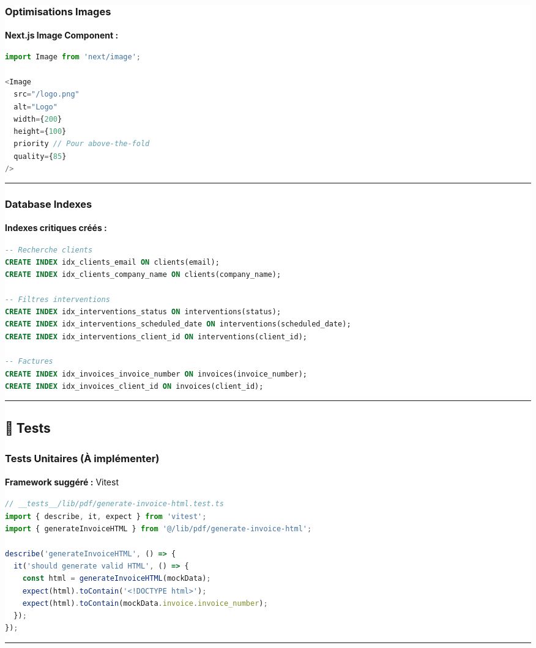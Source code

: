 
### Optimisations Images

**Next.js Image Component :**
```typescript
import Image from 'next/image';

<Image
  src="/logo.png"
  alt="Logo"
  width={200}
  height={100}
  priority // Pour above-the-fold
  quality={85}
/>
```

---

### Database Indexes

**Indexes critiques créés :**
```sql
-- Recherche clients
CREATE INDEX idx_clients_email ON clients(email);
CREATE INDEX idx_clients_company_name ON clients(company_name);

-- Filtres interventions
CREATE INDEX idx_interventions_status ON interventions(status);
CREATE INDEX idx_interventions_scheduled_date ON interventions(scheduled_date);
CREATE INDEX idx_interventions_client_id ON interventions(client_id);

-- Factures
CREATE INDEX idx_invoices_invoice_number ON invoices(invoice_number);
CREATE INDEX idx_invoices_client_id ON invoices(client_id);
```

---

## 🧪 Tests

### Tests Unitaires (À implémenter)

**Framework suggéré :** Vitest

```typescript
// __tests__/lib/pdf/generate-invoice-html.test.ts
import { describe, it, expect } from 'vitest';
import { generateInvoiceHTML } from '@/lib/pdf/generate-invoice-html';

describe('generateInvoiceHTML', () => {
  it('should generate valid HTML', () => {
    const html = generateInvoiceHTML(mockData);
    expect(html).toContain('<!DOCTYPE html>');
    expect(html).toContain(mockData.invoice.invoice_number);
  });
});
```

---